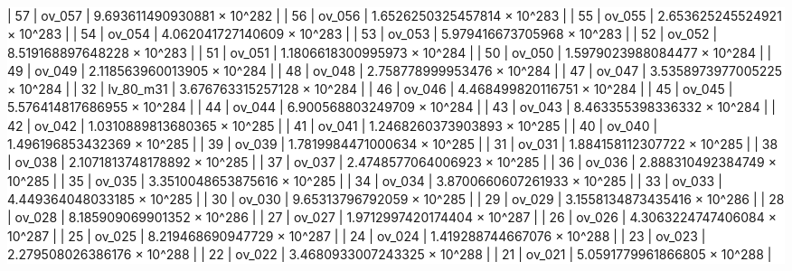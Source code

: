 | 57 | ov_057 | 9.693611490930881 × 10^282 |
| 56 | ov_056 | 1.6526250325457814 × 10^283 |
| 55 | ov_055 | 2.653625245524921 × 10^283 |
| 54 | ov_054 | 4.062041727140609 × 10^283 |
| 53 | ov_053 | 5.979416673705968 × 10^283 |
| 52 | ov_052 | 8.519168897648228 × 10^283 |
| 51 | ov_051 | 1.1806618300995973 × 10^284 |
| 50 | ov_050 | 1.5979023988084477 × 10^284 |
| 49 | ov_049 | 2.118563960013905 × 10^284 |
| 48 | ov_048 | 2.758778999953476 × 10^284 |
| 47 | ov_047 | 3.5358973977005225 × 10^284 |
| 32 | lv_80_m31 | 3.676763315257128 × 10^284 |
| 46 | ov_046 | 4.468499820116751 × 10^284 |
| 45 | ov_045 | 5.576414817686955 × 10^284 |
| 44 | ov_044 | 6.900568803249709 × 10^284 |
| 43 | ov_043 | 8.463355398336332 × 10^284 |
| 42 | ov_042 | 1.0310889813680365 × 10^285 |
| 41 | ov_041 | 1.2468260373903893 × 10^285 |
| 40 | ov_040 | 1.496196853432369 × 10^285 |
| 39 | ov_039 | 1.7819984471000634 × 10^285 |
| 31 | ov_031 | 1.884158112307722 × 10^285 |
| 38 | ov_038 | 2.1071813748178892 × 10^285 |
| 37 | ov_037 | 2.4748577064006923 × 10^285 |
| 36 | ov_036 | 2.888310492384749 × 10^285 |
| 35 | ov_035 | 3.3510048653875616 × 10^285 |
| 34 | ov_034 | 3.8700660607261933 × 10^285 |
| 33 | ov_033 | 4.449364048033185 × 10^285 |
| 30 | ov_030 | 9.65313796792059 × 10^285 |
| 29 | ov_029 | 3.1558134873435416 × 10^286 |
| 28 | ov_028 | 8.185909069901352 × 10^286 |
| 27 | ov_027 | 1.9712997420174404 × 10^287 |
| 26 | ov_026 | 4.3063224747406084 × 10^287 |
| 25 | ov_025 | 8.219468690947729 × 10^287 |
| 24 | ov_024 | 1.419288744667076 × 10^288 |
| 23 | ov_023 | 2.279508026386176 × 10^288 |
| 22 | ov_022 | 3.4680933007243325 × 10^288 |
| 21 | ov_021 | 5.0591779961866805 × 10^288 |